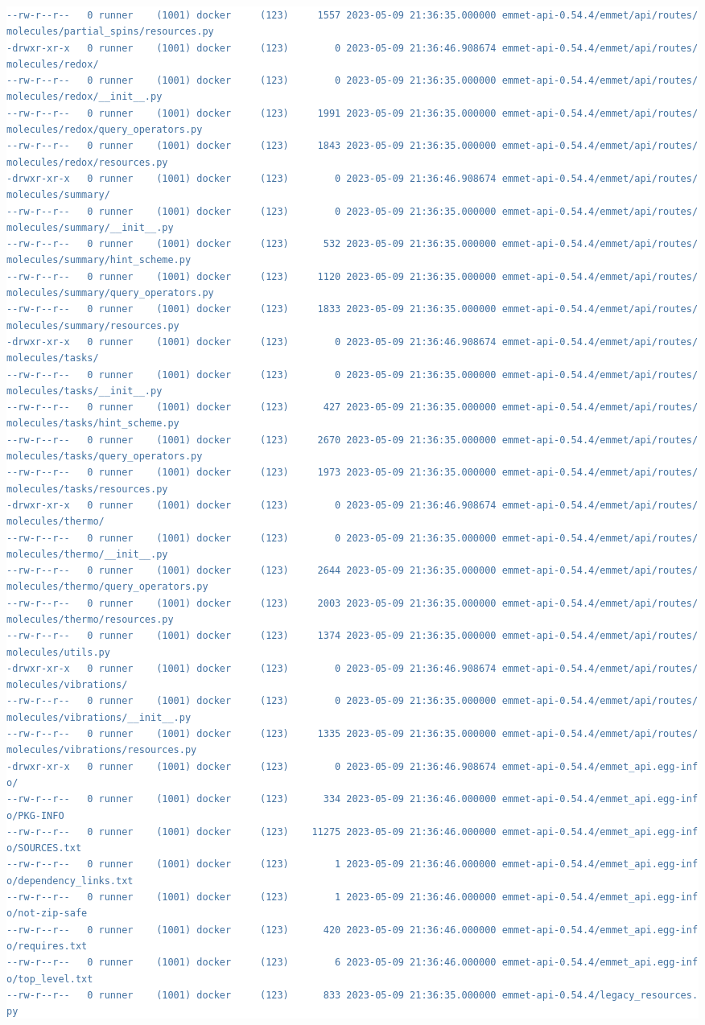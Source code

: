 ```diff
--rw-r--r--   0 runner    (1001) docker     (123)     1557 2023-05-09 21:36:35.000000 emmet-api-0.54.4/emmet/api/routes/molecules/partial_spins/resources.py
-drwxr-xr-x   0 runner    (1001) docker     (123)        0 2023-05-09 21:36:46.908674 emmet-api-0.54.4/emmet/api/routes/molecules/redox/
--rw-r--r--   0 runner    (1001) docker     (123)        0 2023-05-09 21:36:35.000000 emmet-api-0.54.4/emmet/api/routes/molecules/redox/__init__.py
--rw-r--r--   0 runner    (1001) docker     (123)     1991 2023-05-09 21:36:35.000000 emmet-api-0.54.4/emmet/api/routes/molecules/redox/query_operators.py
--rw-r--r--   0 runner    (1001) docker     (123)     1843 2023-05-09 21:36:35.000000 emmet-api-0.54.4/emmet/api/routes/molecules/redox/resources.py
-drwxr-xr-x   0 runner    (1001) docker     (123)        0 2023-05-09 21:36:46.908674 emmet-api-0.54.4/emmet/api/routes/molecules/summary/
--rw-r--r--   0 runner    (1001) docker     (123)        0 2023-05-09 21:36:35.000000 emmet-api-0.54.4/emmet/api/routes/molecules/summary/__init__.py
--rw-r--r--   0 runner    (1001) docker     (123)      532 2023-05-09 21:36:35.000000 emmet-api-0.54.4/emmet/api/routes/molecules/summary/hint_scheme.py
--rw-r--r--   0 runner    (1001) docker     (123)     1120 2023-05-09 21:36:35.000000 emmet-api-0.54.4/emmet/api/routes/molecules/summary/query_operators.py
--rw-r--r--   0 runner    (1001) docker     (123)     1833 2023-05-09 21:36:35.000000 emmet-api-0.54.4/emmet/api/routes/molecules/summary/resources.py
-drwxr-xr-x   0 runner    (1001) docker     (123)        0 2023-05-09 21:36:46.908674 emmet-api-0.54.4/emmet/api/routes/molecules/tasks/
--rw-r--r--   0 runner    (1001) docker     (123)        0 2023-05-09 21:36:35.000000 emmet-api-0.54.4/emmet/api/routes/molecules/tasks/__init__.py
--rw-r--r--   0 runner    (1001) docker     (123)      427 2023-05-09 21:36:35.000000 emmet-api-0.54.4/emmet/api/routes/molecules/tasks/hint_scheme.py
--rw-r--r--   0 runner    (1001) docker     (123)     2670 2023-05-09 21:36:35.000000 emmet-api-0.54.4/emmet/api/routes/molecules/tasks/query_operators.py
--rw-r--r--   0 runner    (1001) docker     (123)     1973 2023-05-09 21:36:35.000000 emmet-api-0.54.4/emmet/api/routes/molecules/tasks/resources.py
-drwxr-xr-x   0 runner    (1001) docker     (123)        0 2023-05-09 21:36:46.908674 emmet-api-0.54.4/emmet/api/routes/molecules/thermo/
--rw-r--r--   0 runner    (1001) docker     (123)        0 2023-05-09 21:36:35.000000 emmet-api-0.54.4/emmet/api/routes/molecules/thermo/__init__.py
--rw-r--r--   0 runner    (1001) docker     (123)     2644 2023-05-09 21:36:35.000000 emmet-api-0.54.4/emmet/api/routes/molecules/thermo/query_operators.py
--rw-r--r--   0 runner    (1001) docker     (123)     2003 2023-05-09 21:36:35.000000 emmet-api-0.54.4/emmet/api/routes/molecules/thermo/resources.py
--rw-r--r--   0 runner    (1001) docker     (123)     1374 2023-05-09 21:36:35.000000 emmet-api-0.54.4/emmet/api/routes/molecules/utils.py
-drwxr-xr-x   0 runner    (1001) docker     (123)        0 2023-05-09 21:36:46.908674 emmet-api-0.54.4/emmet/api/routes/molecules/vibrations/
--rw-r--r--   0 runner    (1001) docker     (123)        0 2023-05-09 21:36:35.000000 emmet-api-0.54.4/emmet/api/routes/molecules/vibrations/__init__.py
--rw-r--r--   0 runner    (1001) docker     (123)     1335 2023-05-09 21:36:35.000000 emmet-api-0.54.4/emmet/api/routes/molecules/vibrations/resources.py
-drwxr-xr-x   0 runner    (1001) docker     (123)        0 2023-05-09 21:36:46.908674 emmet-api-0.54.4/emmet_api.egg-info/
--rw-r--r--   0 runner    (1001) docker     (123)      334 2023-05-09 21:36:46.000000 emmet-api-0.54.4/emmet_api.egg-info/PKG-INFO
--rw-r--r--   0 runner    (1001) docker     (123)    11275 2023-05-09 21:36:46.000000 emmet-api-0.54.4/emmet_api.egg-info/SOURCES.txt
--rw-r--r--   0 runner    (1001) docker     (123)        1 2023-05-09 21:36:46.000000 emmet-api-0.54.4/emmet_api.egg-info/dependency_links.txt
--rw-r--r--   0 runner    (1001) docker     (123)        1 2023-05-09 21:36:46.000000 emmet-api-0.54.4/emmet_api.egg-info/not-zip-safe
--rw-r--r--   0 runner    (1001) docker     (123)      420 2023-05-09 21:36:46.000000 emmet-api-0.54.4/emmet_api.egg-info/requires.txt
--rw-r--r--   0 runner    (1001) docker     (123)        6 2023-05-09 21:36:46.000000 emmet-api-0.54.4/emmet_api.egg-info/top_level.txt
--rw-r--r--   0 runner    (1001) docker     (123)      833 2023-05-09 21:36:35.000000 emmet-api-0.54.4/legacy_resources.py
```